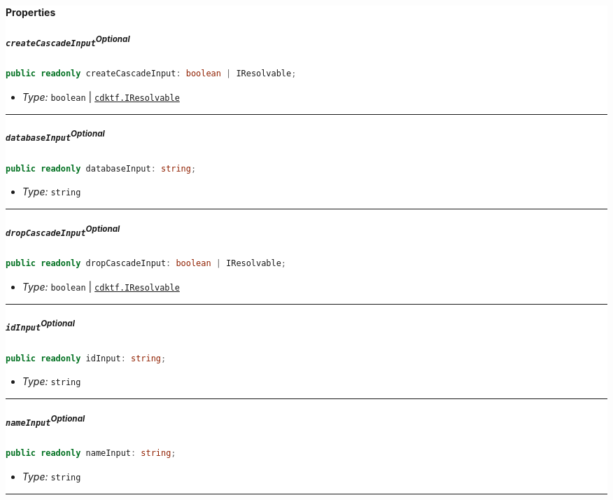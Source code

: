 
#### Properties <a name="Properties"></a>

##### `createCascadeInput`<sup>Optional</sup> <a name="@cdktf/provider-postgresql.Extension.property.createCascadeInput"></a>

```typescript
public readonly createCascadeInput: boolean | IResolvable;
```

- *Type:* `boolean` | [`cdktf.IResolvable`](#cdktf.IResolvable)

---

##### `databaseInput`<sup>Optional</sup> <a name="@cdktf/provider-postgresql.Extension.property.databaseInput"></a>

```typescript
public readonly databaseInput: string;
```

- *Type:* `string`

---

##### `dropCascadeInput`<sup>Optional</sup> <a name="@cdktf/provider-postgresql.Extension.property.dropCascadeInput"></a>

```typescript
public readonly dropCascadeInput: boolean | IResolvable;
```

- *Type:* `boolean` | [`cdktf.IResolvable`](#cdktf.IResolvable)

---

##### `idInput`<sup>Optional</sup> <a name="@cdktf/provider-postgresql.Extension.property.idInput"></a>

```typescript
public readonly idInput: string;
```

- *Type:* `string`

---

##### `nameInput`<sup>Optional</sup> <a name="@cdktf/provider-postgresql.Extension.property.nameInput"></a>

```typescript
public readonly nameInput: string;
```

- *Type:* `string`

---
